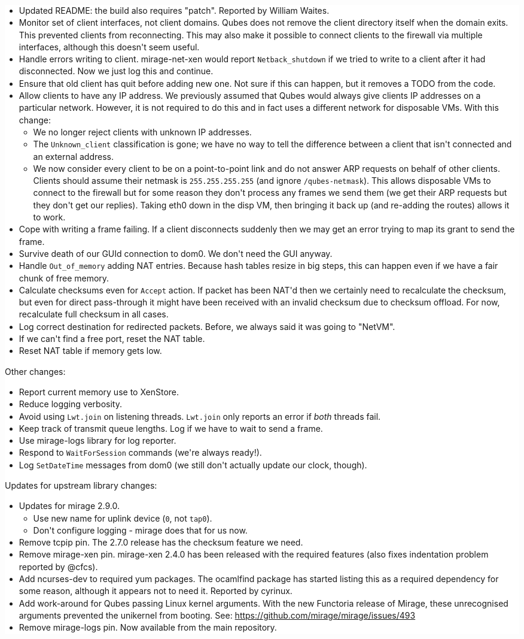 - Updated README: the build also requires "patch". Reported by William Waites.
- Monitor set of client interfaces, not client domains. Qubes does not remove
  the client directory itself when the domain exits. This prevented clients
  from reconnecting. This may also make it possible to connect clients to the
  firewall via multiple interfaces, although this doesn't seem useful.
- Handle errors writing to client. mirage-net-xen would report `Netback_shutdown`
  if we tried to write to a client after it had disconnected. Now we just log
  this and continue.
- Ensure that old client has quit before adding new one. Not sure if this can
  happen, but it removes a TODO from the code.
- Allow clients to have any IP address. We previously assumed that Qubes would
  always give clients IP addresses on a particular network. However, it is not
  required to do this and in fact uses a different network for disposable VMs.
  With this change:
  - We no longer reject clients with unknown IP addresses.
  - The `Unknown_client` classification is gone; we have no way to tell the
    difference between a client that isn't connected and an external address.
  - We now consider every client to be on a point-to-point link and do not
    answer ARP requests on behalf of other clients. Clients should assume their
    netmask is `255.255.255.255` (and ignore `/qubes-netmask`). This allows
    disposable VMs to connect to the firewall but for some reason they don't
    process any frames we send them (we get their ARP requests but they don't
    get our replies). Taking eth0 down in the disp VM, then bringing it back up
    (and re-adding the routes) allows it to work.
- Cope with writing a frame failing. If a client disconnects suddenly then we
  may get an error trying to map its grant to send the frame.
- Survive death of our GUId connection to dom0. We don't need the GUI anyway.
- Handle `Out_of_memory` adding NAT entries. Because hash tables resize in big
  steps, this can happen even if we have a fair chunk of free memory.
- Calculate checksums even for `Accept` action. If packet has been NAT'd then we
  certainly need to recalculate the checksum, but even for direct pass-through
  it might have been received with an invalid checksum due to checksum offload.
  For now, recalculate full checksum in all cases.
- Log correct destination for redirected packets. Before, we always said it was
  going to "NetVM".
- If we can't find a free port, reset the NAT table.
- Reset NAT table if memory gets low.

Other changes:

- Report current memory use to XenStore.
- Reduce logging verbosity.
- Avoid using `Lwt.join` on listening threads.
  `Lwt.join` only reports an error if _both_ threads fail.
- Keep track of transmit queue lengths. Log if we have to wait to send a frame.
- Use mirage-logs library for log reporter.
- Respond to `WaitForSession` commands (we're always ready!).
- Log `SetDateTime` messages from dom0 (we still don't actually update our clock,
  though).

Updates for upstream library changes:

- Updates for mirage 2.9.0.
  - Use new name for uplink device (`0`, not `tap0`).
  - Don't configure logging - mirage does that for us now.
- Remove tcpip pin. The 2.7.0 release has the checksum feature we need.
- Remove mirage-xen pin. mirage-xen 2.4.0 has been released with the required
  features (also fixes indentation problem reported by @cfcs).
- Add ncurses-dev to required yum packages. The ocamlfind package has started
  listing this as a required dependency for some reason, although it appears
  not to need it. Reported by cyrinux.
- Add work-around for Qubes passing Linux kernel arguments. With the new
  Functoria release of Mirage, these unrecognised arguments prevented the
  unikernel from booting. See: https://github.com/mirage/mirage/issues/493
- Remove mirage-logs pin. Now available from the main repository.